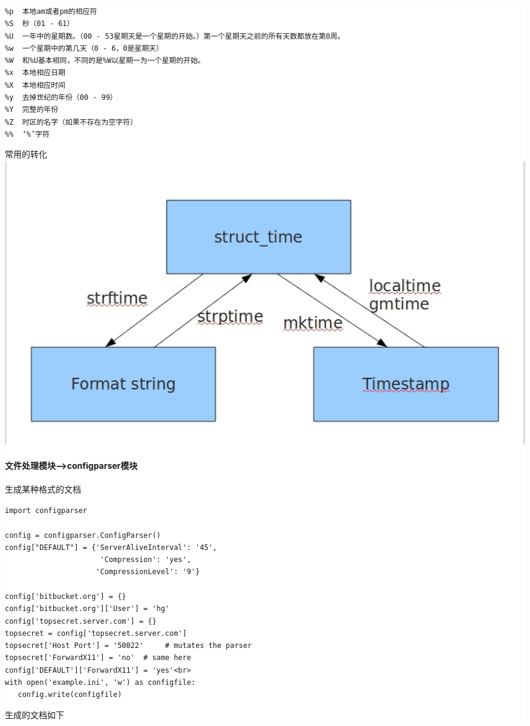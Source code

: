 ```
%p	本地am或者pm的相应符
%S	秒（01 - 61）
%U	一年中的星期数。（00 - 53星期天是一个星期的开始。）第一个星期天之前的所有天数都放在第0周。
%w	一个星期中的第几天（0 - 6，0是星期天）
%W	和%U基本相同，不同的是%W以星期一为一个星期的开始。
%x	本地相应日期
%X	本地相应时间
%y	去掉世纪的年份（00 - 99）
%Y	完整的年份
%Z	时区的名字（如果不存在为空字符）
%%	‘%’字符
```

常用的转化
![image](../pictures/linux/tutorial/python/python4.png)
#### 文件处理模块-->configparser模块

生成某种格式的文档

```
import configparser
  
config = configparser.ConfigParser()
config["DEFAULT"] = {'ServerAliveInterval': '45',
                      'Compression': 'yes',
                     'CompressionLevel': '9'}
  
config['bitbucket.org'] = {}
config['bitbucket.org']['User'] = 'hg'
config['topsecret.server.com'] = {}
topsecret = config['topsecret.server.com']
topsecret['Host Port'] = '50022'     # mutates the parser
topsecret['ForwardX11'] = 'no'  # same here
config['DEFAULT']['ForwardX11'] = 'yes'<br>
with open('example.ini', 'w') as configfile:
   config.write(configfile)
```
生成的文档如下
